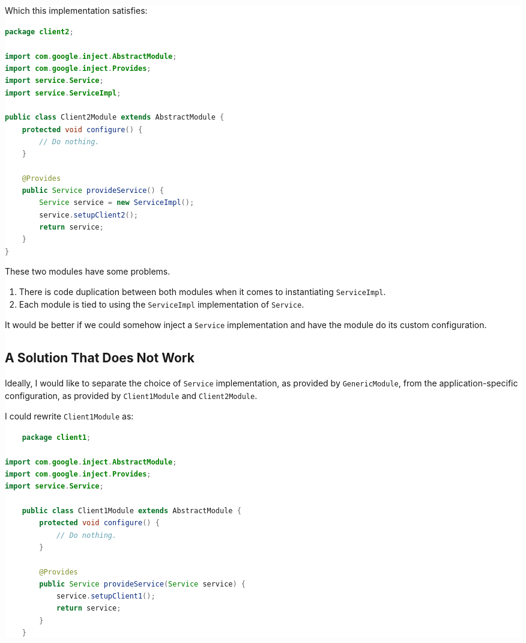 Which this implementation satisfies:

```java
package client2;

import com.google.inject.AbstractModule;
import com.google.inject.Provides;
import service.Service;
import service.ServiceImpl;

public class Client2Module extends AbstractModule {
    protected void configure() {
        // Do nothing.
    }

    @Provides
    public Service provideService() {
        Service service = new ServiceImpl();
        service.setupClient2();
        return service;
    }
}
```

These two modules have some problems.

1. There is code duplication between both modules when it comes to instantiating `ServiceImpl`.
1. Each module is tied to using the `ServiceImpl` implementation of `Service`.

It would be better if we could somehow inject a `Service` implementation and
have the module do its custom configuration.

## A Solution That Does Not Work

Ideally, I would like to separate the choice of `Service` implementation, as
provided by `GenericModule`, from the application-specific configuration, as
provided by `Client1Module` and `Client2Module`.

I could rewrite `Client1Module` as:

```java
    package client1;

import com.google.inject.AbstractModule;
import com.google.inject.Provides;
import service.Service;

    public class Client1Module extends AbstractModule {
        protected void configure() {
            // Do nothing.
        }

        @Provides
        public Service provideService(Service service) {
            service.setupClient1();
            return service;
        }
    }
```
